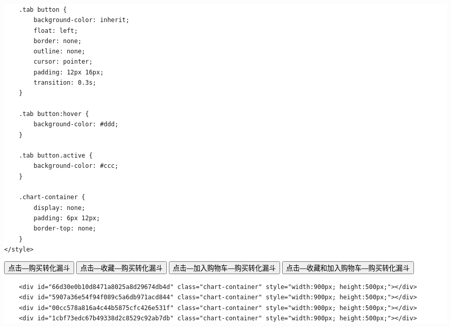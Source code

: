        .tab button {
            background-color: inherit;
            float: left;
            border: none;
            outline: none;
            cursor: pointer;
            padding: 12px 16px;
            transition: 0.3s;
        }

        .tab button:hover {
            background-color: #ddd;
        }

        .tab button.active {
            background-color: #ccc;
        }

        .chart-container {
            display: none;
            padding: 6px 12px;
            border-top: none;
        }
    </style>
<div class="tab">
            <button class="tablinks" onclick="showChart(event, '66d30e0b10d8471a8025a8d29674db4d')">点击—购买转化漏斗</button>
            <button class="tablinks" onclick="showChart(event, '5907a36e54f94f089c5a6db971acd844')">点击—收藏—购买转化漏斗</button>
            <button class="tablinks" onclick="showChart(event, '00cc578a816a4c44b5875cfc426e531f')">点击—加入购物车—购买转化漏斗</button>
            <button class="tablinks" onclick="showChart(event, '1cbf73edc67b49338d2c8529c92ab7db')">点击—收藏和加入购物车—购买转化漏斗</button>
    </div>

        <div id="66d30e0b10d8471a8025a8d29674db4d" class="chart-container" style="width:900px; height:500px;"></div>
        <div id="5907a36e54f94f089c5a6db971acd844" class="chart-container" style="width:900px; height:500px;"></div>
        <div id="00cc578a816a4c44b5875cfc426e531f" class="chart-container" style="width:900px; height:500px;"></div>
        <div id="1cbf73edc67b49338d2c8529c92ab7db" class="chart-container" style="width:900px; height:500px;"></div>

<script>
        require(['echarts'], function(echarts) {
                var chart_66d30e0b10d8471a8025a8d29674db4d = echarts.init(
                    document.getElementById('66d30e0b10d8471a8025a8d29674db4d'), 'white', {renderer: 'canvas'});
                var option_66d30e0b10d8471a8025a8d29674db4d = {
    "animation": true,
    "animationThreshold": 2000,
    "animationDuration": 1000,
    "animationEasing": "cubicOut",
    "animationDelay": 0,
    "animationDurationUpdate": 300,
    "animationEasingUpdate": "cubicOut",
    "animationDelayUpdate": 0,
    "color": [
        "#c23531",
        "#2f4554",
        "#61a0a8",
        "#d48265",
        "#749f83",
        "#ca8622",
        "#bda29a",
        "#6e7074",